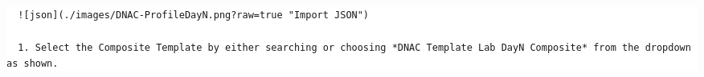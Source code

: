       ![json](./images/DNAC-ProfileDayN.png?raw=true "Import JSON")

      1. Select the Composite Template by either searching or choosing *DNAC Template Lab DayN Composite* from the dropdown as shown.
